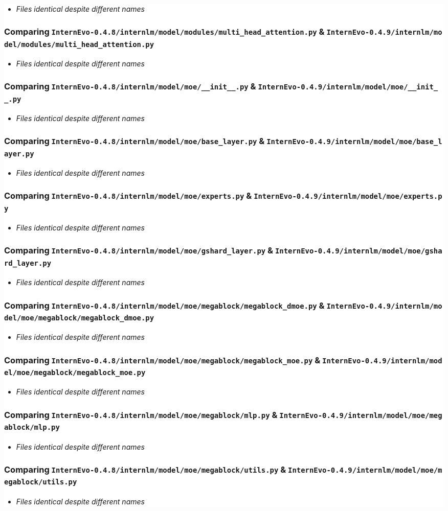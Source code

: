  * *Files identical despite different names*

### Comparing `InternEvo-0.4.8/internlm/model/modules/multi_head_attention.py` & `InternEvo-0.4.9/internlm/model/modules/multi_head_attention.py`

 * *Files identical despite different names*

### Comparing `InternEvo-0.4.8/internlm/model/moe/__init__.py` & `InternEvo-0.4.9/internlm/model/moe/__init__.py`

 * *Files identical despite different names*

### Comparing `InternEvo-0.4.8/internlm/model/moe/base_layer.py` & `InternEvo-0.4.9/internlm/model/moe/base_layer.py`

 * *Files identical despite different names*

### Comparing `InternEvo-0.4.8/internlm/model/moe/experts.py` & `InternEvo-0.4.9/internlm/model/moe/experts.py`

 * *Files identical despite different names*

### Comparing `InternEvo-0.4.8/internlm/model/moe/gshard_layer.py` & `InternEvo-0.4.9/internlm/model/moe/gshard_layer.py`

 * *Files identical despite different names*

### Comparing `InternEvo-0.4.8/internlm/model/moe/megablock/megablock_dmoe.py` & `InternEvo-0.4.9/internlm/model/moe/megablock/megablock_dmoe.py`

 * *Files identical despite different names*

### Comparing `InternEvo-0.4.8/internlm/model/moe/megablock/megablock_moe.py` & `InternEvo-0.4.9/internlm/model/moe/megablock/megablock_moe.py`

 * *Files identical despite different names*

### Comparing `InternEvo-0.4.8/internlm/model/moe/megablock/mlp.py` & `InternEvo-0.4.9/internlm/model/moe/megablock/mlp.py`

 * *Files identical despite different names*

### Comparing `InternEvo-0.4.8/internlm/model/moe/megablock/utils.py` & `InternEvo-0.4.9/internlm/model/moe/megablock/utils.py`

 * *Files identical despite different names*
